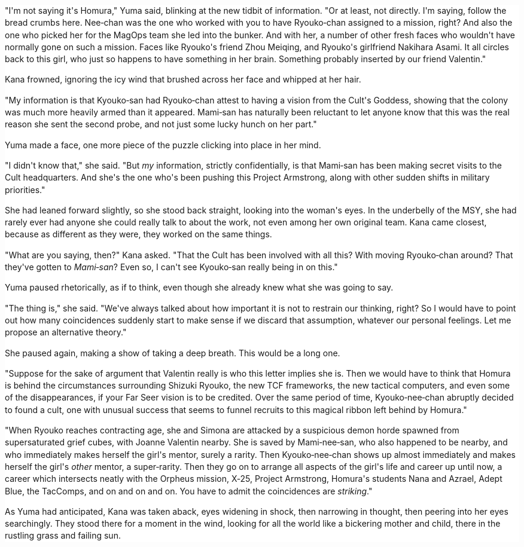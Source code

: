 "I'm not saying it's Homura," Yuma said, blinking at the new tidbit of information. "Or at least, not directly. I'm saying, follow the bread crumbs here. Nee‐chan was the one who worked with you to have Ryouko‐chan assigned to a mission, right? And also the one who picked her for the MagOps team she led into the bunker. And with her, a number of other fresh faces who wouldn't have normally gone on such a mission. Faces like Ryouko's friend Zhou Meiqing, and Ryouko's girlfriend Nakihara Asami. It all circles back to this girl, who just so happens to have something in her brain. Something probably inserted by our friend Valentin."

Kana frowned, ignoring the icy wind that brushed across her face and whipped at her hair.

"My information is that Kyouko‐san had Ryouko‐chan attest to having a vision from the Cult's Goddess, showing that the colony was much more heavily armed than it appeared. Mami‐san has naturally been reluctant to let anyone know that this was the real reason she sent the second probe, and not just some lucky hunch on her part."

Yuma made a face, one more piece of the puzzle clicking into place in her mind.

"I didn't know that," she said. "But *my* information, strictly confidentially, is that Mami‐san has been making secret visits to the Cult headquarters. And she's the one who's been pushing this Project Armstrong, along with other sudden shifts in military priorities."

She had leaned forward slightly, so she stood back straight, looking into the woman's eyes. In the underbelly of the MSY, she had rarely ever had anyone she could really talk to about the work, not even among her own original team. Kana came closest, because as different as they were, they worked on the same things.

"What are you saying, then?" Kana asked. "That the Cult has been involved with all this? With moving Ryouko‐chan around? That they've gotten to *Mami‐san*? Even so, I can't see Kyouko‐san really being in on this."

Yuma paused rhetorically, as if to think, even though she already knew what she was going to say.

"The thing is," she said. "We've always talked about how important it is not to restrain our thinking, right? So I would have to point out how many coincidences suddenly start to make sense if we discard that assumption, whatever our personal feelings. Let me propose an alternative theory."

She paused again, making a show of taking a deep breath. This would be a long one.

"Suppose for the sake of argument that Valentin really is who this letter implies she is. Then we would have to think that Homura is behind the circumstances surrounding Shizuki Ryouko, the new TCF frameworks, the new tactical computers, and even some of the disappearances, if your Far Seer vision is to be credited. Over the same period of time, Kyouko‐nee‐chan abruptly decided to found a cult, one with unusual success that seems to funnel recruits to this magical ribbon left behind by Homura."

"When Ryouko reaches contracting age, she and Simona are attacked by a suspicious demon horde spawned from supersaturated grief cubes, with Joanne Valentin nearby. She is saved by Mami‐nee‐san, who also happened to be nearby, and who immediately makes herself the girl's mentor, surely a rarity. Then Kyouko‐nee‐chan shows up almost immediately and makes herself the girl's *other* mentor, a super‐rarity. Then they go on to arrange all aspects of the girl's life and career up until now, a career which intersects neatly with the Orpheus mission, X‐25, Project Armstrong, Homura's students Nana and Azrael, Adept Blue, the TacComps, and on and on and on. You have to admit the coincidences are *striking*."

As Yuma had anticipated, Kana was taken aback, eyes widening in shock, then narrowing in thought, then peering into her eyes searchingly. They stood there for a moment in the wind, looking for all the world like a bickering mother and child, there in the rustling grass and failing sun.
